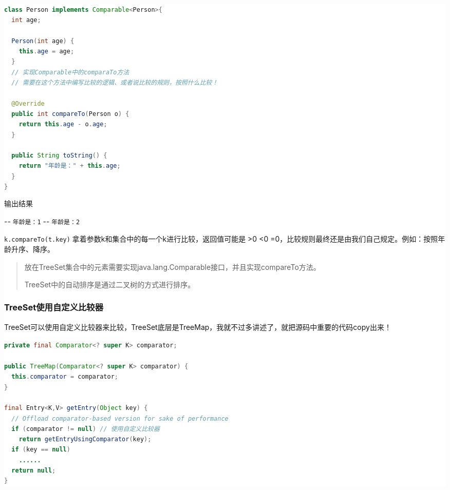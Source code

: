 ```java
class Person implements Comparable<Person>{
  int age;

  Person(int age) {
    this.age = age;
  }
  // 实现Comparable中的comparaTo方法
  // 需要在这个方法中编写比较的逻辑、或者说比较的规则，按照什么比较！
  
  @Override
  public int compareTo(Person o) {
    return this.age - o.age;
  }

  public String toString() {
    return "年龄是：" + this.age;
  }
}
```

输出结果

-- `年龄是：1`
-- `年龄是：2`

`k.compareTo(t.key)`
拿着参数k和集合中的每一个k进行比较，返回值可能是 >0 <0 =0，比较规则最终还是由我们自己规定。例如：按照年龄升序、降序。

> 放在TreeSet集合中的元素需要实现java.lang.Comparable接口，并且实现compareTo方法。
>
> TreeSet中的自动排序是通过二叉树的方式进行排序。



### TreeSet使用自定义比较器

TreeSet可以使用自定义比较器来比较，TreeSet底层是TreeMap，我就不过多讲述了，就把源码中重要的代码copy出来！

```java
private final Comparator<? super K> comparator;

public TreeMap(Comparator<? super K> comparator) {
  this.comparator = comparator;
}

final Entry<K,V> getEntry(Object key) {
  // Offload comparator-based version for sake of performance
  if (comparator != null) // 使用自定义比较器
    return getEntryUsingComparator(key);
  if (key == null)
  	......
  return null;
}
```
